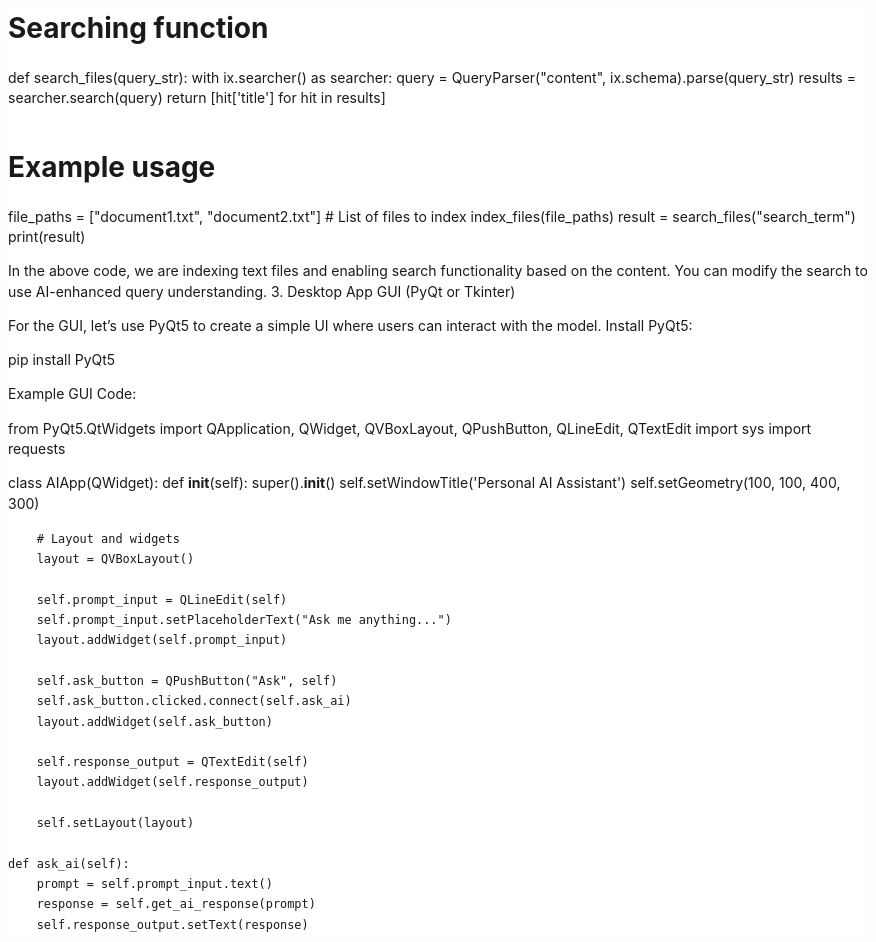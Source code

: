 # Searching function
def search_files(query_str):
    with ix.searcher() as searcher:
        query = QueryParser("content", ix.schema).parse(query_str)
        results = searcher.search(query)
        return [hit['title'] for hit in results]

# Example usage
file_paths = ["document1.txt", "document2.txt"]  # List of files to index
index_files(file_paths)
result = search_files("search_term")
print(result)

In the above code, we are indexing text files and enabling search functionality based on the content. You can modify the search to use AI-enhanced query understanding.
3. Desktop App GUI (PyQt or Tkinter)

For the GUI, let’s use PyQt5 to create a simple UI where users can interact with the model.
Install PyQt5:

pip install PyQt5

Example GUI Code:

from PyQt5.QtWidgets import QApplication, QWidget, QVBoxLayout, QPushButton, QLineEdit, QTextEdit
import sys
import requests

class AIApp(QWidget):
    def __init__(self):
        super().__init__()
        self.setWindowTitle('Personal AI Assistant')
        self.setGeometry(100, 100, 400, 300)
        
        # Layout and widgets
        layout = QVBoxLayout()
        
        self.prompt_input = QLineEdit(self)
        self.prompt_input.setPlaceholderText("Ask me anything...")
        layout.addWidget(self.prompt_input)
        
        self.ask_button = QPushButton("Ask", self)
        self.ask_button.clicked.connect(self.ask_ai)
        layout.addWidget(self.ask_button)
        
        self.response_output = QTextEdit(self)
        layout.addWidget(self.response_output)
        
        self.setLayout(layout)

    def ask_ai(self):
        prompt = self.prompt_input.text()
        response = self.get_ai_response(prompt)
        self.response_output.setText(response)
    